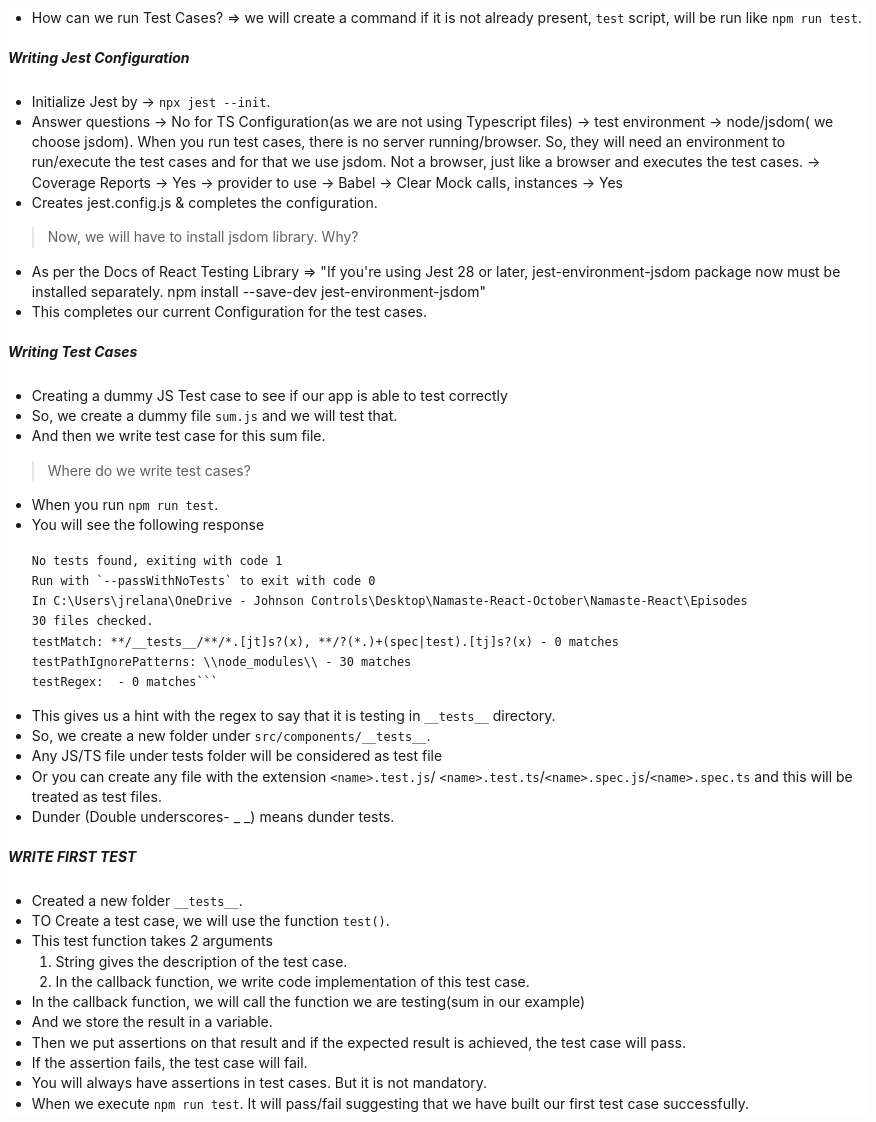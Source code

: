 - How can we run Test Cases?
  => we will create a command if it is not already present, `test` script, will be run like `npm run test`.

##### Writing Jest Configuration

- Initialize Jest by -> `npx jest --init`.
- Answer questions
  -> No for TS Configuration(as we are not using Typescript files)
  -> test environment -> node/jsdom( we choose jsdom). When you run test cases, there is no server running/browser. So, they will need an environment to run/execute the test cases and for that we use jsdom. Not a browser, just like a browser and executes the test cases.
  -> Coverage Reports -> Yes
  -> provider to use -> Babel
  -> Clear Mock calls, instances -> Yes
- Creates jest.config.js & completes the configuration.

> Now, we will have to install jsdom library. Why?

- As per the Docs of React Testing Library
  => "If you're using Jest 28 or later, jest-environment-jsdom package now must be installed separately.
  npm install --save-dev jest-environment-jsdom"
- This completes our current Configuration for the test cases.

##### Writing Test Cases

- Creating a dummy JS Test case to see if our app is able to test correctly
- So, we create a dummy file `sum.js` and we will test that.
- And then we write test case for this sum file.

> Where do we write test cases?

- When you run `npm run test`.
- You will see the following response
  ````
  No tests found, exiting with code 1
  Run with `--passWithNoTests` to exit with code 0
  In C:\Users\jrelana\OneDrive - Johnson Controls\Desktop\Namaste-React-October\Namaste-React\Episodes
  30 files checked.
  testMatch: **/__tests__/**/*.[jt]s?(x), **/?(*.)+(spec|test).[tj]s?(x) - 0 matches
  testPathIgnorePatterns: \\node_modules\\ - 30 matches
  testRegex:  - 0 matches```
  ````
- This gives us a hint with the regex to say that it is testing in `__tests__` directory.
- So, we create a new folder under `src/components/__tests__`.
- Any JS/TS file under tests folder will be considered as test file
- Or you can create any file with the extension `<name>.test.js`/ `<name>.test.ts`/`<name>.spec.js`/`<name>.spec.ts` and this will be treated as test files.
- Dunder (Double underscores- \_ \_) means dunder tests.

##### WRITE FIRST TEST

- Created a new folder `__tests__`.
- TO Create a test case, we will use the function `test()`.
- This test function takes 2 arguments
  1. String gives the description of the test case.
  2. In the callback function, we write code implementation of this test case.
- In the callback function, we will call the function we are testing(sum in our example)
- And we store the result in a variable.
- Then we put assertions on that result and if the expected result is achieved, the test case will pass.
- If the assertion fails, the test case will fail.
- You will always have assertions in test cases. But it is not mandatory.
- When we execute `npm run test`. It will pass/fail suggesting that we have built our first test case successfully.
